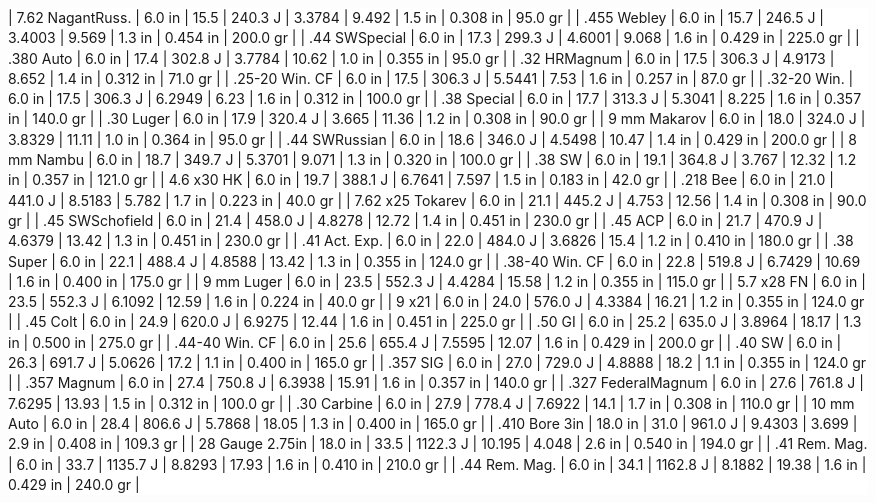 | 7.62 NagantRuss.         | 6.0 in  | 15.5    | 240.3 J   | 3.3784  | 9.492   | 1.5 in  | 0.308 in | 95.0 gr      |
| .455 Webley              | 6.0 in  | 15.7    | 246.5 J   | 3.4003  | 9.569   | 1.3 in  | 0.454 in | 200.0 gr     |
| .44 SWSpecial            | 6.0 in  | 17.3    | 299.3 J   | 4.6001  | 9.068   | 1.6 in  | 0.429 in | 225.0 gr     |
| .380 Auto                | 6.0 in  | 17.4    | 302.8 J   | 3.7784  | 10.62   | 1.0 in  | 0.355 in | 95.0 gr      |
| .32 HRMagnum             | 6.0 in  | 17.5    | 306.3 J   | 4.9173  | 8.652   | 1.4 in  | 0.312 in | 71.0 gr      |
| .25-20 Win. CF           | 6.0 in  | 17.5    | 306.3 J   | 5.5441  | 7.53    | 1.6 in  | 0.257 in | 87.0 gr      |
| .32-20 Win.              | 6.0 in  | 17.5    | 306.3 J   | 6.2949  | 6.23    | 1.6 in  | 0.312 in | 100.0 gr     |
| .38 Special              | 6.0 in  | 17.7    | 313.3 J   | 5.3041  | 8.225   | 1.6 in  | 0.357 in | 140.0 gr     |
| .30 Luger                | 6.0 in  | 17.9    | 320.4 J   | 3.665   | 11.36   | 1.2 in  | 0.308 in | 90.0 gr      |
| 9 mm Makarov             | 6.0 in  | 18.0    | 324.0 J   | 3.8329  | 11.11   | 1.0 in  | 0.364 in | 95.0 gr      |
| .44 SWRussian            | 6.0 in  | 18.6    | 346.0 J   | 4.5498  | 10.47   | 1.4 in  | 0.429 in | 200.0 gr     |
| 8 mm Nambu               | 6.0 in  | 18.7    | 349.7 J   | 5.3701  | 9.071   | 1.3 in  | 0.320 in | 100.0 gr     |
| .38 SW                   | 6.0 in  | 19.1    | 364.8 J   | 3.767   | 12.32   | 1.2 in  | 0.357 in | 121.0 gr     |
| 4.6 x30 HK               | 6.0 in  | 19.7    | 388.1 J   | 6.7641  | 7.597   | 1.5 in  | 0.183 in | 42.0 gr      |
| .218 Bee                 | 6.0 in  | 21.0    | 441.0 J   | 8.5183  | 5.782   | 1.7 in  | 0.223 in | 40.0 gr      |
| 7.62 x25 Tokarev         | 6.0 in  | 21.1    | 445.2 J   | 4.753   | 12.56   | 1.4 in  | 0.308 in | 90.0 gr      |
| .45 SWSchofield          | 6.0 in  | 21.4    | 458.0 J   | 4.8278  | 12.72   | 1.4 in  | 0.451 in | 230.0 gr     |
| .45 ACP                  | 6.0 in  | 21.7    | 470.9 J   | 4.6379  | 13.42   | 1.3 in  | 0.451 in | 230.0 gr     |
| .41 Act. Exp.            | 6.0 in  | 22.0    | 484.0 J   | 3.6826  | 15.4    | 1.2 in  | 0.410 in | 180.0 gr     |
| .38 Super                | 6.0 in  | 22.1    | 488.4 J   | 4.8588  | 13.42   | 1.3 in  | 0.355 in | 124.0 gr     |
| .38-40 Win. CF           | 6.0 in  | 22.8    | 519.8 J   | 6.7429  | 10.69   | 1.6 in  | 0.400 in | 175.0 gr     |
| 9 mm Luger               | 6.0 in  | 23.5    | 552.3 J   | 4.4284  | 15.58   | 1.2 in  | 0.355 in | 115.0 gr     |
| 5.7 x28 FN               | 6.0 in  | 23.5    | 552.3 J   | 6.1092  | 12.59   | 1.6 in  | 0.224 in | 40.0 gr      |
| 9 x21                    | 6.0 in  | 24.0    | 576.0 J   | 4.3384  | 16.21   | 1.2 in  | 0.355 in | 124.0 gr     |
| .45 Colt                 | 6.0 in  | 24.9    | 620.0 J   | 6.9275  | 12.44   | 1.6 in  | 0.451 in | 225.0 gr     |
| .50 GI                   | 6.0 in  | 25.2    | 635.0 J   | 3.8964  | 18.17   | 1.3 in  | 0.500 in | 275.0 gr     |
| .44-40 Win. CF           | 6.0 in  | 25.6    | 655.4 J   | 7.5595  | 12.07   | 1.6 in  | 0.429 in | 200.0 gr     |
| .40 SW                   | 6.0 in  | 26.3    | 691.7 J   | 5.0626  | 17.2    | 1.1 in  | 0.400 in | 165.0 gr     |
| .357 SIG                 | 6.0 in  | 27.0    | 729.0 J   | 4.8888  | 18.2    | 1.1 in  | 0.355 in | 124.0 gr     |
| .357 Magnum              | 6.0 in  | 27.4    | 750.8 J   | 6.3938  | 15.91   | 1.6 in  | 0.357 in | 140.0 gr     |
| .327 FederalMagnum       | 6.0 in  | 27.6    | 761.8 J   | 7.6295  | 13.93   | 1.5 in  | 0.312 in | 100.0 gr     |
| .30 Carbine              | 6.0 in  | 27.9    | 778.4 J   | 7.6922  | 14.1    | 1.7 in  | 0.308 in | 110.0 gr     |
| 10 mm Auto               | 6.0 in  | 28.4    | 806.6 J   | 5.7868  | 18.05   | 1.3 in  | 0.400 in | 165.0 gr     |
| .410 Bore 3in            | 18.0 in | 31.0    | 961.0 J   | 9.4303  | 3.699   | 2.9 in  | 0.408 in | 109.3 gr     |
| 28 Gauge 2.75in          | 18.0 in | 33.5    | 1122.3 J  | 10.195  | 4.048   | 2.6 in  | 0.540 in | 194.0 gr     |
| .41 Rem. Mag.            | 6.0 in  | 33.7    | 1135.7 J  | 8.8293  | 17.93   | 1.6 in  | 0.410 in | 210.0 gr     |
| .44 Rem. Mag.            | 6.0 in  | 34.1    | 1162.8 J  | 8.1882  | 19.38   | 1.6 in  | 0.429 in | 240.0 gr     |